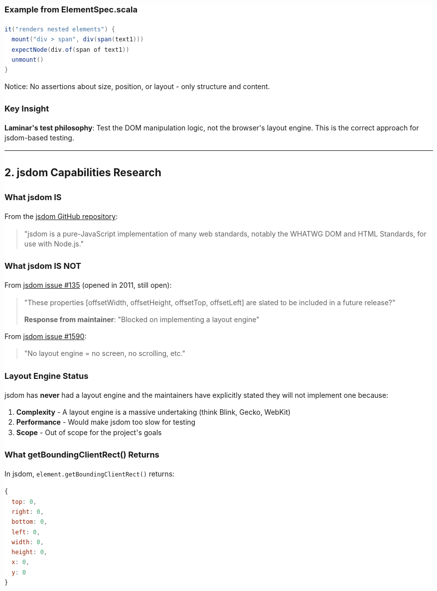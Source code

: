 ### Example from ElementSpec.scala

```scala
it("renders nested elements") {
  mount("div > span", div(span(text1)))
  expectNode(div.of(span of text1))
  unmount()
}
```

Notice: No assertions about size, position, or layout - only structure and content.

### Key Insight

**Laminar's test philosophy**: Test the DOM manipulation logic, not the browser's layout engine. This is the correct approach for jsdom-based testing.

---

## 2. jsdom Capabilities Research

### What jsdom IS

From the [jsdom GitHub repository](https://github.com/jsdom/jsdom):
> "jsdom is a pure-JavaScript implementation of many web standards, notably the WHATWG DOM and HTML Standards, for use with Node.js."

### What jsdom IS NOT

From [jsdom issue #135](https://github.com/jsdom/jsdom/issues/135) (opened in 2011, still open):
> "These properties [offsetWidth, offsetHeight, offsetTop, offsetLeft] are slated to be included in a future release?"
> 
> **Response from maintainer**: "Blocked on implementing a layout engine"

From [jsdom issue #1590](https://github.com/jsdom/jsdom/issues/1590):
> "No layout engine = no screen, no scrolling, etc."

### Layout Engine Status

jsdom has **never** had a layout engine and the maintainers have explicitly stated they will not implement one because:

1. **Complexity** - A layout engine is a massive undertaking (think Blink, Gecko, WebKit)
2. **Performance** - Would make jsdom too slow for testing
3. **Scope** - Out of scope for the project's goals

### What getBoundingClientRect() Returns

In jsdom, `element.getBoundingClientRect()` returns:

```javascript
{
  top: 0,
  right: 0,
  bottom: 0,
  left: 0,
  width: 0,
  height: 0,
  x: 0,
  y: 0
}
```
